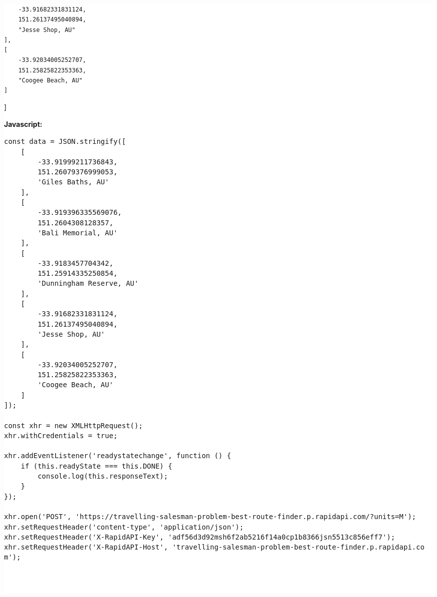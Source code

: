         -33.91682331831124,
        151.26137495040894,
        "Jesse Shop, AU"
    ],
    [
        -33.92034005252707,
        151.25825822353363,
        "Coogee Beach, AU"
    ]
]
</pre>

**Javascript:**

<pre>
const data = JSON.stringify([
	[
		-33.91999211736843,
		151.26079376999053,
		'Giles Baths, AU'
	],
	[
		-33.919396335569076,
		151.2604308128357,
		'Bali Memorial, AU'
	],
	[
		-33.9183457704342,
		151.25914335250854,
		'Dunningham Reserve, AU'
	],
	[
		-33.91682331831124,
		151.26137495040894,
		'Jesse Shop, AU'
	],
	[
		-33.92034005252707,
		151.25825822353363,
		'Coogee Beach, AU'
	]
]);

const xhr = new XMLHttpRequest();
xhr.withCredentials = true;

xhr.addEventListener('readystatechange', function () {
	if (this.readyState === this.DONE) {
		console.log(this.responseText);
	}
});

xhr.open('POST', 'https://travelling-salesman-problem-best-route-finder.p.rapidapi.com/?units=M');
xhr.setRequestHeader('content-type', 'application/json');
xhr.setRequestHeader('X-RapidAPI-Key', 'adf56d3d92msh6f2ab5216f14a0cp1b8366jsn5513c856eff7');
xhr.setRequestHeader('X-RapidAPI-Host', 'travelling-salesman-problem-best-route-finder.p.rapidapi.com');
